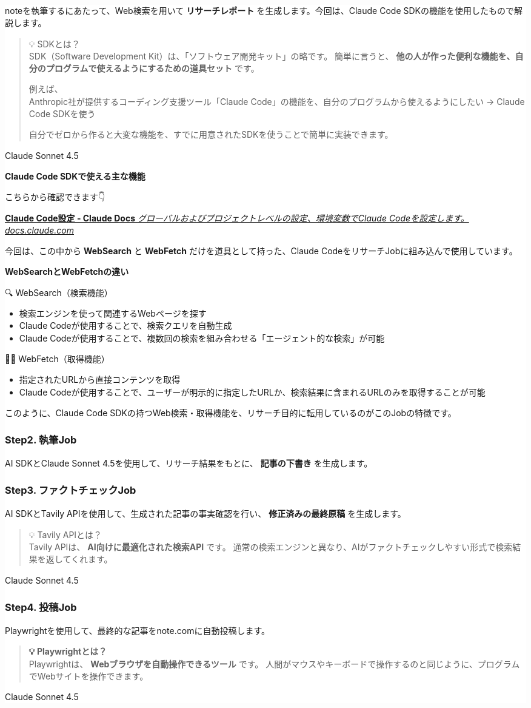 noteを執筆するにあたって、Web検索を用いて **リサーチレポート** を生成します。今回は、Claude Code SDKの機能を使用したもので解説します。

> 💡 SDKとは？  
> SDK（Software Development Kit）は、「ソフトウェア開発キット」の略です。 簡単に言うと、 **他の人が作った便利な機能を、自分のプログラムで使えるようにするための道具セット** です。  
>
> 例えば、  
> Anthropic社が提供するコーディング支援ツール「Claude Code」の機能を、自分のプログラムから使えるようにしたい → Claude Code SDKを使う  
>
> 自分でゼロから作ると大変な機能を、すでに用意されたSDKを使うことで簡単に実装できます。

Claude Sonnet 4.5

**Claude Code SDKで使える主な機能**

こちらから確認できます👇️

[**Claude Code設定 - Claude Docs** *グローバルおよびプロジェクトレベルの設定、環境変数でClaude Codeを設定します。* *docs.claude.com*](https://docs.claude.com/ja/docs/claude-code/settings#claude%E3%81%8C%E5%88%A9%E7%94%A8%E3%81%A7%E3%81%8D%E3%82%8B%E3%83%84%E3%83%BC%E3%83%AB)

今回は、この中から **WebSearch** と **WebFetch** だけを道具として持った、Claude CodeをリサーチJobに組み込んで使用しています。

**WebSearchとWebFetchの違い**

🔍️ WebSearch（検索機能）

- 検索エンジンを使って関連するWebページを探す
- Claude Codeが使用することで、検索クエリを自動生成
- Claude Codeが使用することで、複数回の検索を組み合わせる「エージェント的な検索」が可能

🤌🏻 WebFetch（取得機能）

- 指定されたURLから直接コンテンツを取得
- Claude Codeが使用することで、ユーザーが明示的に指定したURLか、検索結果に含まれるURLのみを取得することが可能

このように、Claude Code SDKの持つWeb検索・取得機能を、リサーチ目的に転用しているのがこのJobの特徴です。

### Step2. 執筆Job

AI SDKとClaude Sonnet 4.5を使用して、リサーチ結果をもとに、 **記事の下書き** を生成します。

### Step3. ファクトチェックJob

AI SDKとTavily APIを使用して、生成された記事の事実確認を行い、 **修正済みの最終原稿** を生成します。

> 💡 Tavily APIとは？  
> Tavily APIは、 **AI向けに最適化された検索API** です。 通常の検索エンジンと異なり、AIがファクトチェックしやすい形式で検索結果を返してくれます。

Claude Sonnet 4.5

### Step4. 投稿Job

Playwrightを使用して、最終的な記事をnote.comに自動投稿します。

> **💡 Playwrightとは？**  
> Playwrightは、 **Webブラウザを自動操作できるツール** です。 人間がマウスやキーボードで操作するのと同じように、プログラムでWebサイトを操作できます。

Claude Sonnet 4.5
